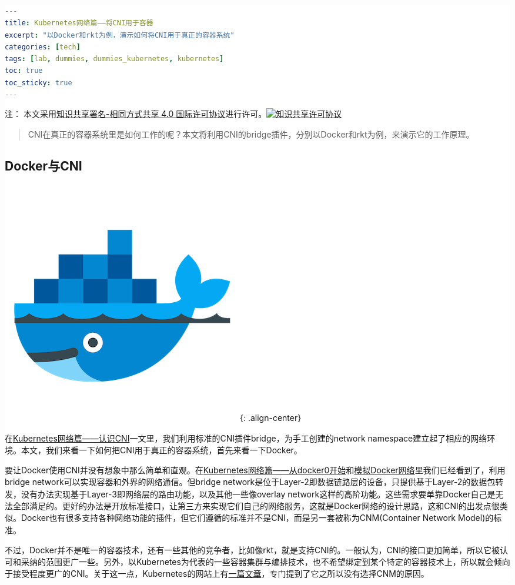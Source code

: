 ```yaml
---
title: Kubernetes网络篇——将CNI用于容器
excerpt: "以Docker和rkt为例，演示如何将CNI用于真正的容器系统"
categories: [tech]
tags: [lab, dummies, dummies_kubernetes, kubernetes]
toc: true
toc_sticky: true
---
```


注：
本文采用<a rel="license" href="http://creativecommons.org/licenses/by-sa/4.0/">知识共享署名-相同方式共享 4.0 国际许可协议</a>进行许可。<a rel="license" href="http://creativecommons.org/licenses/by-sa/4.0/"><img alt="知识共享许可协议" style="border-width:0" src="https://i.creativecommons.org/l/by-sa/4.0/80x15.png" /></a>

> CNI在真正的容器系统里是如何工作的呢？本文将利用CNI的bridge插件，分别以Docker和rkt为例，来演示它的工作原理。

## Docker与CNI

![](/assets/images/lab/k8s/docker.png){: .align-center}

在[Kubernetes网络篇——认识CNI](/tech/k8s-net-cni/)一文里，我们利用标准的CNI插件bridge，为手工创建的network namespace建立起了相应的网络环境。本文，我们来看一下如何把CNI用于真正的容器系统，首先来看一下Docker。

要让Docker使用CNI并没有想象中那么简单和直观。在[Kubernetes网络篇——从docker0开始](/tech/k8s-net-docker0/)和[模拟Docker网络](/tech/k8s-net-mimic-docker/)里我们已经看到了，利用bridge network可以实现容器和外界的网络通信。但bridge network是位于Layer-2即数据链路层的设备，只提供基于Layer-2的数据包转发，没有办法实现基于Layer-3即网络层的路由功能，以及其他一些像overlay network这样的高阶功能。这些需求要单靠Docker自己是无法全部满足的。更好的办法是开放标准接口，让第三方来实现它们自己的网络服务，这就是Docker网络的设计思路，这和CNI的出发点很类似。Docker也有很多支持各种网络功能的插件，但它们遵循的标准并不是CNI，而是另一套被称为CNM(Container Network Model)的标准。

不过，Docker并不是唯一的容器技术，还有一些其他的竞争者，比如像rkt，就是支持CNI的。一般认为，CNI的接口更加简单，所以它被认可和采纳的范围更广一些。另外，以Kubernetes为代表的一些容器集群与编排技术，也不希望绑定到某个特定的容器技术上，所以就会倾向于接受程度更广的CNI。关于这一点，Kubernetes的网站上有[一篇文章](https://kubernetes.io/blog/2016/01/why-kubernetes-doesnt-use-libnetwork/)，专门提到了它之所以没有选择CNM的原因。
